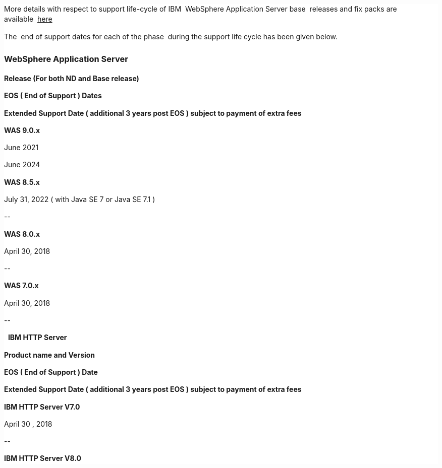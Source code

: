   

More details with respect to support life-cycle of IBM  WebSphere Application Server base  releases and fix packs are available  [here](https://www.ibm.com/support/pages/lifecycle-policy-websphere-application-server-traditional)

The  end of support dates for each of the phase  during the support life cycle has been given below. 

### **WebSphere Application Server**

  

**Release (For both ND and Base release)**

  

**EOS ( End of Support ) Dates**

**Extended Support Date ( additional 3 years post EOS ) subject to payment of extra fees**

**WAS 9.0.x**

June 2021

June 2024

**WAS 8.5.x**

July 31, 2022 ( with Java SE 7 or Java SE 7.1 )

\--

**WAS 8.0.x**

April 30, 2018

\--

**WAS 7.0.x**

April 30, 2018

\--

  

  **IBM HTTP Server**

**Product name and Version**

  

**EOS ( End of Support ) Date**

**Extended Support Date ( additional 3 years post EOS ) subject to payment of extra fees**

**IBM HTTP Server V7.0**

April 30 , 2018

\--

**IBM HTTP Server V8.0**

  
